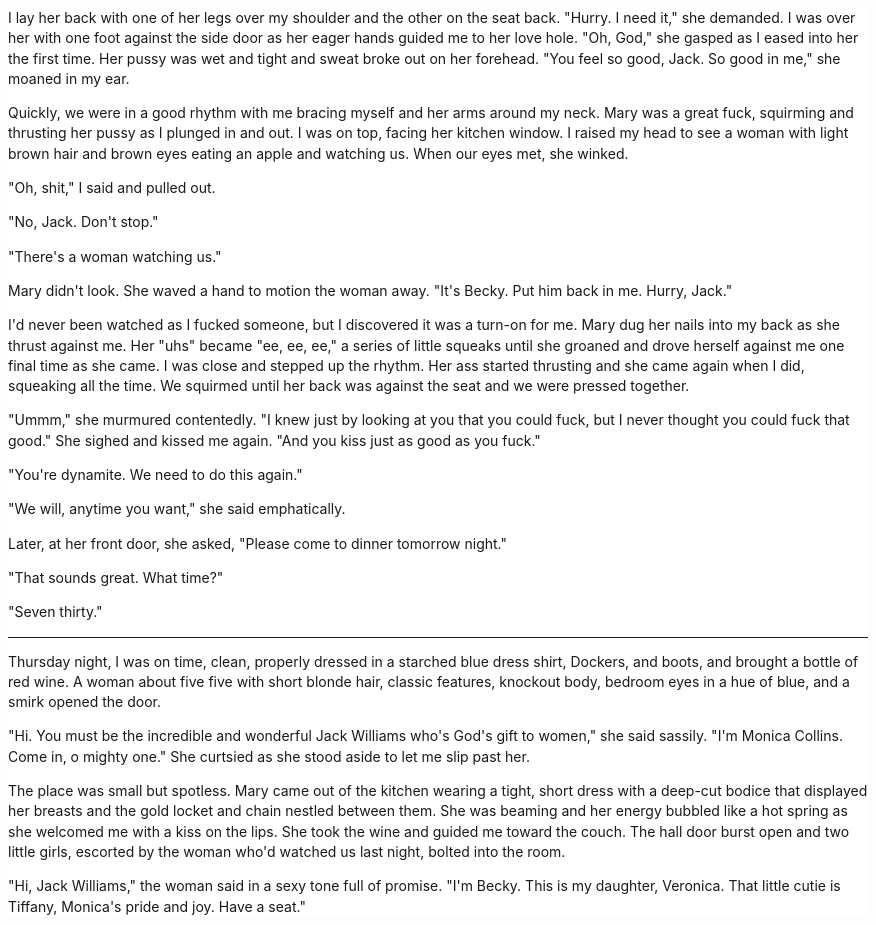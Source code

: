  I lay her back with one of her legs over my shoulder and the other on the seat back. "Hurry. I need it," she demanded. I was over her with one foot against the side door as her eager hands guided me to her love hole. "Oh, God," she gasped as I eased into her the first time. Her pussy was wet and tight and sweat broke out on her forehead. "You feel so good, Jack. So good in me," she moaned in my ear. 

 Quickly, we were in a good rhythm with me bracing myself and her arms around my neck. Mary was a great fuck, squirming and thrusting her pussy as I plunged in and out. I was on top, facing her kitchen window. I raised my head to see a woman with light brown hair and brown eyes eating an apple and watching us. When our eyes met, she winked. 

 "Oh, shit," I said and pulled out. 

 "No, Jack. Don't stop." 

 "There's a woman watching us." 

 Mary didn't look. She waved a hand to motion the woman away. "It's Becky. Put him back in me. Hurry, Jack." 

 I'd never been watched as I fucked someone, but I discovered it was a turn-on for me. Mary dug her nails into my back as she thrust against me. Her "uhs" became "ee, ee, ee," a series of little squeaks until she groaned and drove herself against me one final time as she came. I was close and stepped up the rhythm. Her ass started thrusting and she came again when I did, squeaking all the time. We squirmed until her back was against the seat and we were pressed together. 

 "Ummm," she murmured contentedly. "I knew just by looking at you that you could fuck, but I never thought you could fuck that good." She sighed and kissed me again. "And you kiss just as good as you fuck." 

 "You're dynamite. We need to do this again." 

 "We will, anytime you want," she said emphatically. 

 Later, at her front door, she asked, "Please come to dinner tomorrow night." 

 "That sounds great. What time?" 

 "Seven thirty." 

 ***** 

 Thursday night, I was on time, clean, properly dressed in a starched blue dress shirt, Dockers, and boots, and brought a bottle of red wine. A woman about five five with short blonde hair, classic features, knockout body, bedroom eyes in a hue of blue, and a smirk opened the door. 

 "Hi. You must be the incredible and wonderful Jack Williams who's God's gift to women," she said sassily. "I'm Monica Collins. Come in, o mighty one." She curtsied as she stood aside to let me slip past her. 

 The place was small but spotless. Mary came out of the kitchen wearing a tight, short dress with a deep-cut bodice that displayed her breasts and the gold locket and chain nestled between them. She was beaming and her energy bubbled like a hot spring as she welcomed me with a kiss on the lips. She took the wine and guided me toward the couch. The hall door burst open and two little girls, escorted by the woman who'd watched us last night, bolted into the room. 

 "Hi, Jack Williams," the woman said in a sexy tone full of promise. "I'm Becky. This is my daughter, Veronica. That little cutie is Tiffany, Monica's pride and joy. Have a seat." 
